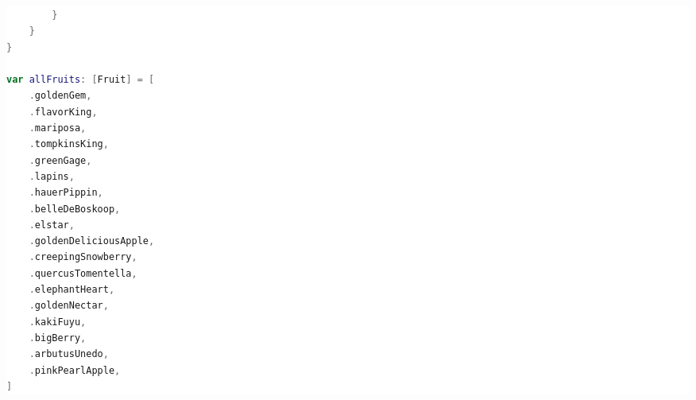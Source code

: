 ```swift
        }
    }
}

var allFruits: [Fruit] = [
    .goldenGem,
    .flavorKing,
    .mariposa,
    .tompkinsKing,
    .greenGage,
    .lapins,
    .hauerPippin,
    .belleDeBoskoop,
    .elstar,
    .goldenDeliciousApple,
    .creepingSnowberry,
    .quercusTomentella,
    .elephantHeart,
    .goldenNectar,
    .kakiFuyu,
    .bigBerry,
    .arbutusUnedo,
    .pinkPearlApple,
]
```
